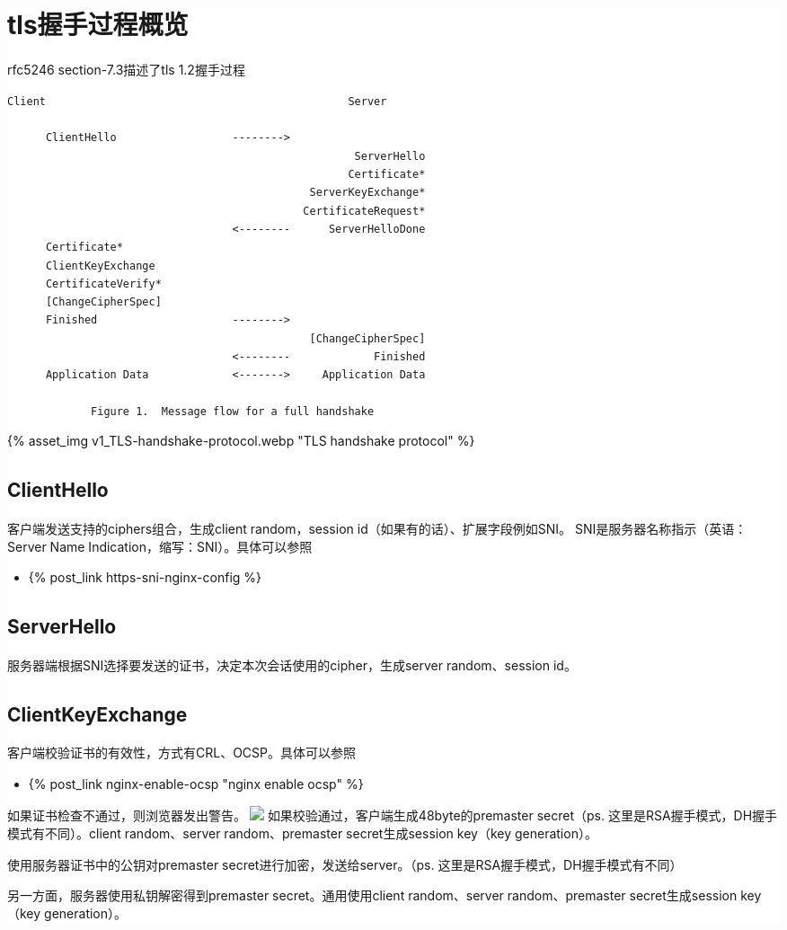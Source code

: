 # tls握手过程概览

rfc5246 section-7.3描述了tls 1.2握手过程
```
Client                                               Server

      ClientHello                  -------->
                                                      ServerHello
                                                     Certificate*
                                               ServerKeyExchange*
                                              CertificateRequest*
                                   <--------      ServerHelloDone
      Certificate*
      ClientKeyExchange
      CertificateVerify*
      [ChangeCipherSpec]
      Finished                     -------->
                                               [ChangeCipherSpec]
                                   <--------             Finished
      Application Data             <------->     Application Data

             Figure 1.  Message flow for a full handshake
```

{% asset_img v1_TLS-handshake-protocol.webp "TLS handshake protocol" %}

## ClientHello

客户端发送支持的ciphers组合，生成client random，session id（如果有的话）、扩展字段例如SNI。
SNI是服务器名称指示（英语：Server Name Indication，缩写：SNI）。具体可以参照
- {% post_link https-sni-nginx-config %}

## ServerHello

服务器端根据SNI选择要发送的证书，决定本次会话使用的cipher，生成server random、session id。

## ClientKeyExchange

客户端校验证书的有效性，方式有CRL、OCSP。具体可以参照
- {% post_link nginx-enable-ocsp "nginx enable ocsp" %}

如果证书检查不通过，则浏览器发出警告。
![](https://www.wosign.com/faq/images/2016030101.jpg)
如果校验通过，客户端生成48byte的premaster secret（ps. 这里是RSA握手模式，DH握手模式有不同）。client random、server random、premaster secret生成session key（key generation）。

使用服务器证书中的公钥对premaster secret进行加密，发送给server。（ps. 这里是RSA握手模式，DH握手模式有不同）

另一方面，服务器使用私钥解密得到premaster secret。通用使用client random、server random、premaster secret生成session key（key generation）。
